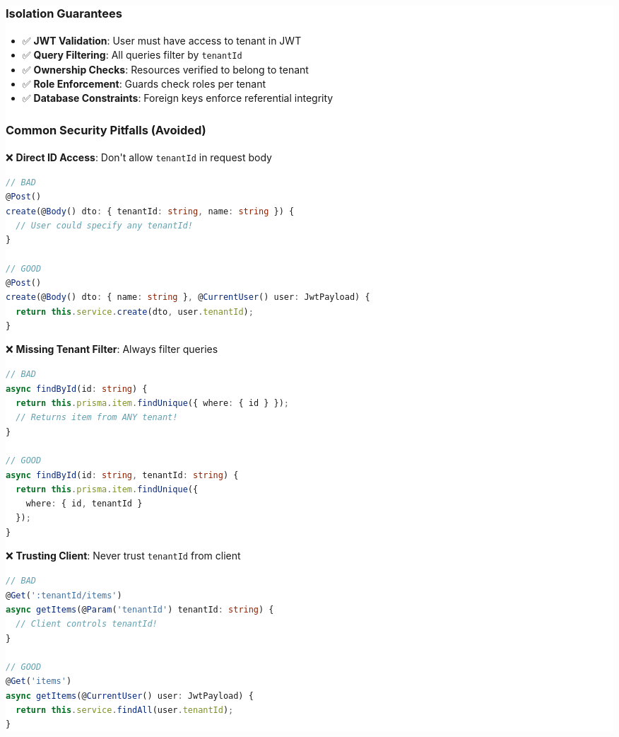 ### Isolation Guarantees

- ✅ **JWT Validation**: User must have access to tenant in JWT
- ✅ **Query Filtering**: All queries filter by `tenantId`
- ✅ **Ownership Checks**: Resources verified to belong to tenant
- ✅ **Role Enforcement**: Guards check roles per tenant
- ✅ **Database Constraints**: Foreign keys enforce referential integrity

### Common Security Pitfalls (Avoided)

❌ **Direct ID Access**: Don't allow `tenantId` in request body
```typescript
// BAD
@Post()
create(@Body() dto: { tenantId: string, name: string }) {
  // User could specify any tenantId!
}

// GOOD
@Post()
create(@Body() dto: { name: string }, @CurrentUser() user: JwtPayload) {
  return this.service.create(dto, user.tenantId);
}
```

❌ **Missing Tenant Filter**: Always filter queries
```typescript
// BAD
async findById(id: string) {
  return this.prisma.item.findUnique({ where: { id } });
  // Returns item from ANY tenant!
}

// GOOD
async findById(id: string, tenantId: string) {
  return this.prisma.item.findUnique({
    where: { id, tenantId }
  });
}
```

❌ **Trusting Client**: Never trust `tenantId` from client
```typescript
// BAD
@Get(':tenantId/items')
async getItems(@Param('tenantId') tenantId: string) {
  // Client controls tenantId!
}

// GOOD
@Get('items')
async getItems(@CurrentUser() user: JwtPayload) {
  return this.service.findAll(user.tenantId);
}
```
